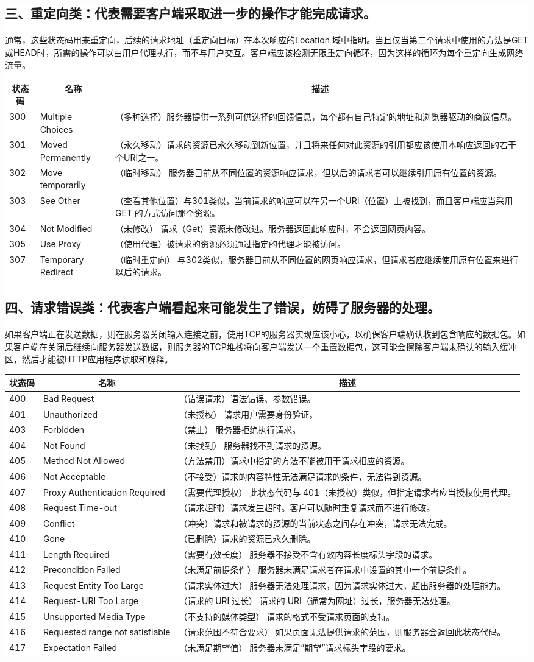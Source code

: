 ## 三、重定向类：代表需要客户端采取进一步的操作才能完成请求。

通常，这些状态码用来重定向，后续的请求地址（重定向目标）在本次响应的Location 域中指明。当且仅当第二个请求中使用的方法是GET或HEAD时，所需的操作可以由用户代理执行，而不与用户交互。客户端应该检测无限重定向循环，因为这样的循环为每个重定向生成网络流量。

| 状态码 | 名称               | 描述                                                         |
| ------ | ------------------ | ------------------------------------------------------------ |
| 300    | Multiple Choices   | （多种选择）服务器提供一系列可供选择的回馈信息，每个都有自己特定的地址和浏览器驱动的商议信息。 |
| 301    | Moved Permanently  | （永久移动）请求的资源已永久移动到新位置，并且将来任何对此资源的引用都应该使用本响应返回的若干个URI之一。 |
| 302    | Move temporarily   | （临时移动） 服务器目前从不同位置的资源响应请求，但以后的请求者可以继续引用原有位置的资源。 |
| 303    | See Other          | （查看其他位置）与301类似，当前请求的响应可以在另一个URI（位置）上被找到，而且客户端应当采用 GET 的方式访问那个资源。 |
| 304    | Not Modified       | （未修改） 请求（Get）资源未修改过。服务器返回此响应时，不会返回网页内容。 |
| 305    | Use Proxy          | （使用代理）被请求的资源必须通过指定的代理才能被访问。       |
| 307    | Temporary Redirect | （临时重定向） 与302类似，服务器目前从不同位置的网页响应请求，但请求者应继续使用原有位置来进行以后的请求。 |

## 四、请求错误类：代表客户端看起来可能发生了错误，妨碍了服务器的处理。

如果客户端正在发送数据，则在服务器关闭输入连接之前，使用TCP的服务器实现应该小心，以确保客户端确认收到包含响应的数据包。如果客户端在关闭后继续向服务器发送数据，则服务器的TCP堆栈将向客户端发送一个重置数据包，这可能会擦除客户端未确认的输入缓冲区，然后才能被HTTP应用程序读取和解释。

| 状态码 | 名称                            | 描述                                                         |
| ------ | ------------------------------- | ------------------------------------------------------------ |
| 400    | Bad Request                     | （错误请求）语法错误、参数错误。                             |
| 401    | Unauthorized                    | （未授权） 请求用户需要身份验证。                            |
| 403    | Forbidden                       | （禁止） 服务器拒绝执行请求。                                |
| 404    | Not Found                       | （未找到） 服务器找不到请求的资源。                          |
| 405    | Method Not Allowed              | （方法禁用）请求中指定的方法不能被用于请求相应的资源。       |
| 406    | Not Acceptable                  | （不接受）请求的内容特性无法满足请求的条件，无法得到资源。   |
| 407    | Proxy Authentication Required   | （需要代理授权） 此状态代码与 401（未授权）类似，但指定请求者应当授权使用代理。 |
| 408    | Request Time-out                | （请求超时）请求发生超时。客户可以随时重复请求而不进行修改。 |
| 409    | Conflict                        | （冲突）请求和被请求的资源的当前状态之间存在冲突，请求无法完成。 |
| 410    | Gone                            | （已删除）请求的资源已永久删除。                             |
| 411    | Length Required                 | （需要有效长度） 服务器不接受不含有效内容长度标头字段的请求。 |
| 412    | Precondition Failed             | （未满足前提条件） 服务器未满足请求者在请求中设置的其中一个前提条件。 |
| 413    | Request Entity Too Large        | （请求实体过大） 服务器无法处理请求，因为请求实体过大，超出服务器的处理能力。 |
| 414    | Request-URI Too Large           | （请求的 URI 过长） 请求的 URI（通常为网址）过长，服务器无法处理。 |
| 415    | Unsupported Media Type          | （不支持的媒体类型） 请求的格式不受请求页面的支持。          |
| 416    | Requested range not satisfiable | （请求范围不符合要求） 如果页面无法提供请求的范围，则服务器会返回此状态代码。 |
| 417    | Expectation Failed              | （未满足期望值） 服务器未满足”期望”请求标头字段的要求。      |
